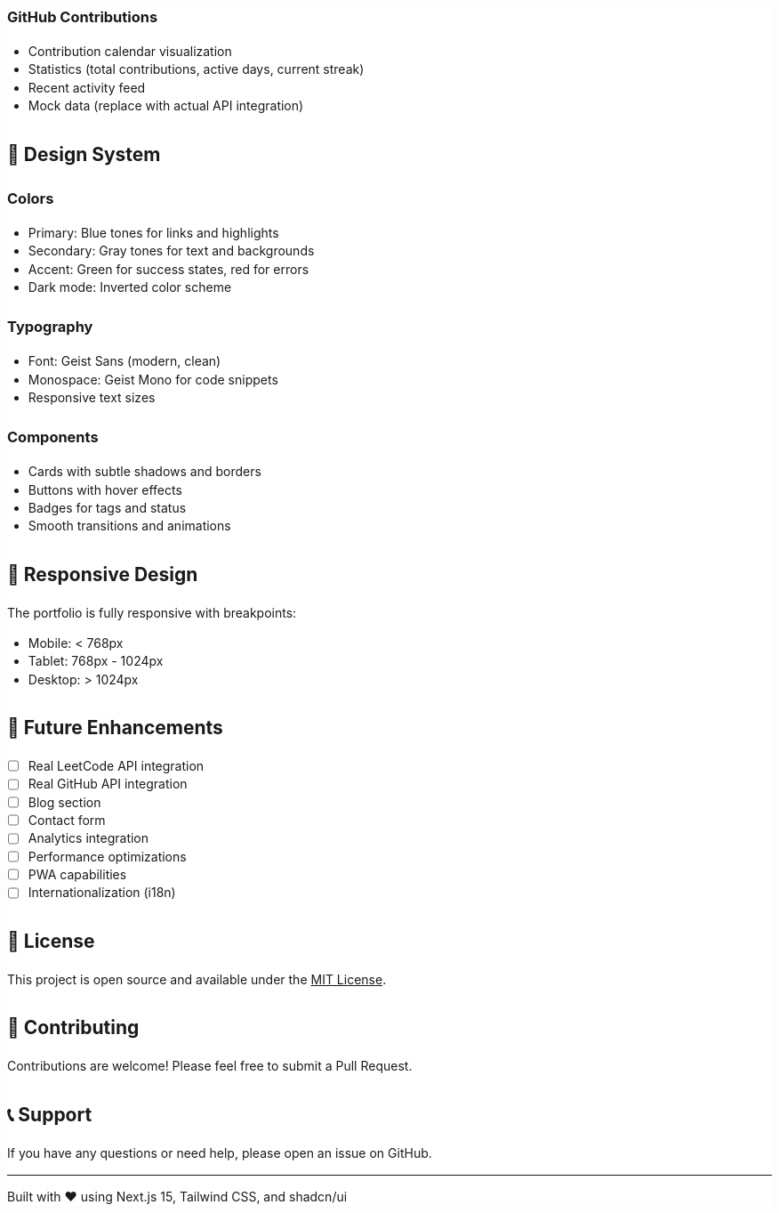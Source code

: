 ### GitHub Contributions
- Contribution calendar visualization
- Statistics (total contributions, active days, current streak)
- Recent activity feed
- Mock data (replace with actual API integration)

## 🎨 Design System

### Colors
- Primary: Blue tones for links and highlights
- Secondary: Gray tones for text and backgrounds
- Accent: Green for success states, red for errors
- Dark mode: Inverted color scheme

### Typography
- Font: Geist Sans (modern, clean)
- Monospace: Geist Mono for code snippets
- Responsive text sizes

### Components
- Cards with subtle shadows and borders
- Buttons with hover effects
- Badges for tags and status
- Smooth transitions and animations

## 📱 Responsive Design

The portfolio is fully responsive with breakpoints:
- Mobile: < 768px
- Tablet: 768px - 1024px
- Desktop: > 1024px

## 🔄 Future Enhancements

- [ ] Real LeetCode API integration
- [ ] Real GitHub API integration
- [ ] Blog section
- [ ] Contact form
- [ ] Analytics integration
- [ ] Performance optimizations
- [ ] PWA capabilities
- [ ] Internationalization (i18n)

## 📄 License

This project is open source and available under the [MIT License](LICENSE).

## 🤝 Contributing

Contributions are welcome! Please feel free to submit a Pull Request.

## 📞 Support

If you have any questions or need help, please open an issue on GitHub.

---

Built with ❤️ using Next.js 15, Tailwind CSS, and shadcn/ui
